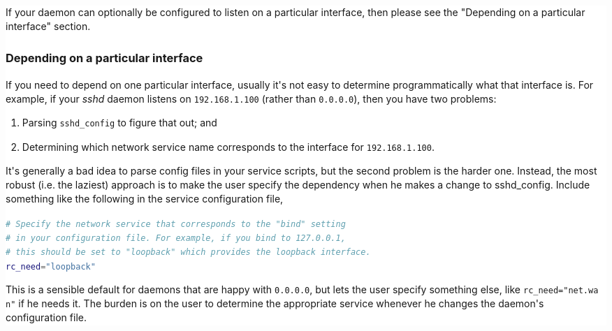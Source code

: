 If your daemon can optionally be configured to listen on a particular
interface, then please see the "Depending on a particular interface"
section.

### Depending on a particular interface

If you need to depend on one particular interface, usually it's not
easy to determine programmatically what that interface is. For
example, if your *sshd* daemon listens on `192.168.1.100` (rather than
`0.0.0.0`), then you have two problems:

  1. Parsing `sshd_config` to figure that out; and

  2. Determining which network service name corresponds to the
     interface for `192.168.1.100`.

It's generally a bad idea to parse config files in your service
scripts, but the second problem is the harder one. Instead, the most
robust (i.e. the laziest) approach is to make the user specify the
dependency when he makes a change to sshd_config. Include something
like the following in the service configuration file,

```sh
# Specify the network service that corresponds to the "bind" setting
# in your configuration file. For example, if you bind to 127.0.0.1,
# this should be set to "loopback" which provides the loopback interface.
rc_need="loopback"
```

This is a sensible default for daemons that are happy with `0.0.0.0`,
but lets the user specify something else, like `rc_need="net.wan"` if
he needs it. The burden is on the user to determine the appropriate
service whenever he changes the daemon's configuration file.
